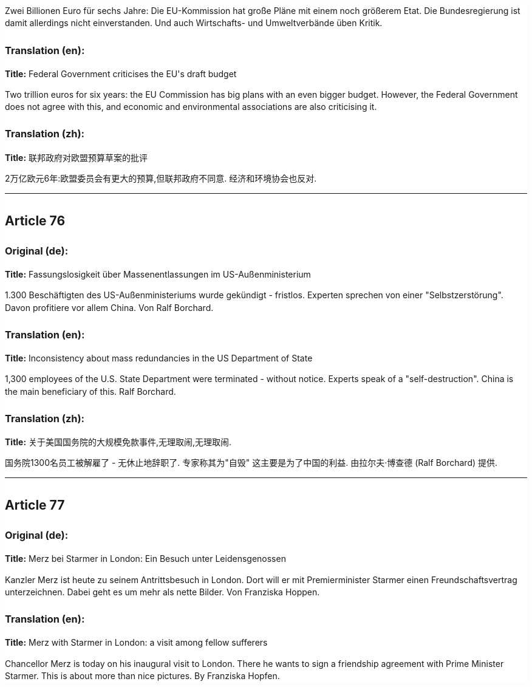 Zwei Billionen Euro für sechs Jahre: Die EU-Kommission hat große Pläne mit einem noch größerem Etat. Die Bundesregierung ist damit allerdings nicht einverstanden. Und auch Wirtschafts- und Umweltverbände üben Kritik.

### Translation (en):
**Title:** Federal Government criticises the EU's draft budget

Two trillion euros for six years: the EU Commission has big plans with an even bigger budget. However, the Federal Government does not agree with this, and economic and environmental associations are also criticising it.

### Translation (zh):
**Title:** 联邦政府对欧盟预算草案的批评

2万亿欧元6年:欧盟委员会有更大的预算,但联邦政府不同意. 经济和环境协会也反对.

---

## Article 76
### Original (de):
**Title:** Fassungslosigkeit über Massenentlassungen im US-Außenministerium

1.300 Beschäftigten des US-Außenministeriums wurde gekündigt - fristlos. Experten sprechen von einer "Selbstzerstörung". Davon profitiere vor allem China. Von Ralf Borchard.

### Translation (en):
**Title:** Inconsistency about mass redundancies in the US Department of State

1,300 employees of the U.S. State Department were terminated - without notice. Experts speak of a "self-destruction". China is the main beneficiary of this. Ralf Borchard.

### Translation (zh):
**Title:** 关于美国国务院的大规模免款事件,无理取闹,无理取闹.

国务院1300名员工被解雇了 - 无休止地辞职了. 专家称其为"自毁" 这主要是为了中国的利益. 由拉尔夫·博查德 (Ralf Borchard) 提供.

---

## Article 77
### Original (de):
**Title:** Merz bei Starmer in London: Ein Besuch unter Leidensgenossen

Kanzler Merz ist heute zu seinem Antrittsbesuch in London. Dort will er mit Premierminister Starmer einen Freundschaftsvertrag unterzeichnen. Dabei geht es um mehr als nette Bilder. Von Franziska Hoppen.

### Translation (en):
**Title:** Merz with Starmer in London: a visit among fellow sufferers

Chancellor Merz is today on his inaugural visit to London. There he wants to sign a friendship agreement with Prime Minister Starmer. This is about more than nice pictures. By Franziska Hopfen.
